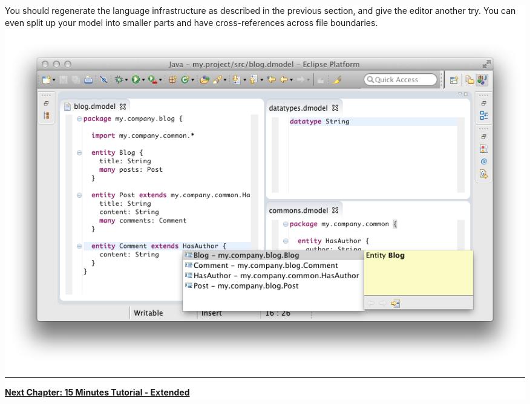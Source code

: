 You should regenerate the language infrastructure as described in the previous section, and give the editor another try. You can even split up your model into smaller parts and have cross-references across file boundaries.

![](images/30min_multipleeditors.png)

---

**[Next Chapter: 15 Minutes Tutorial - Extended](103_domainmodelnextsteps.html)**